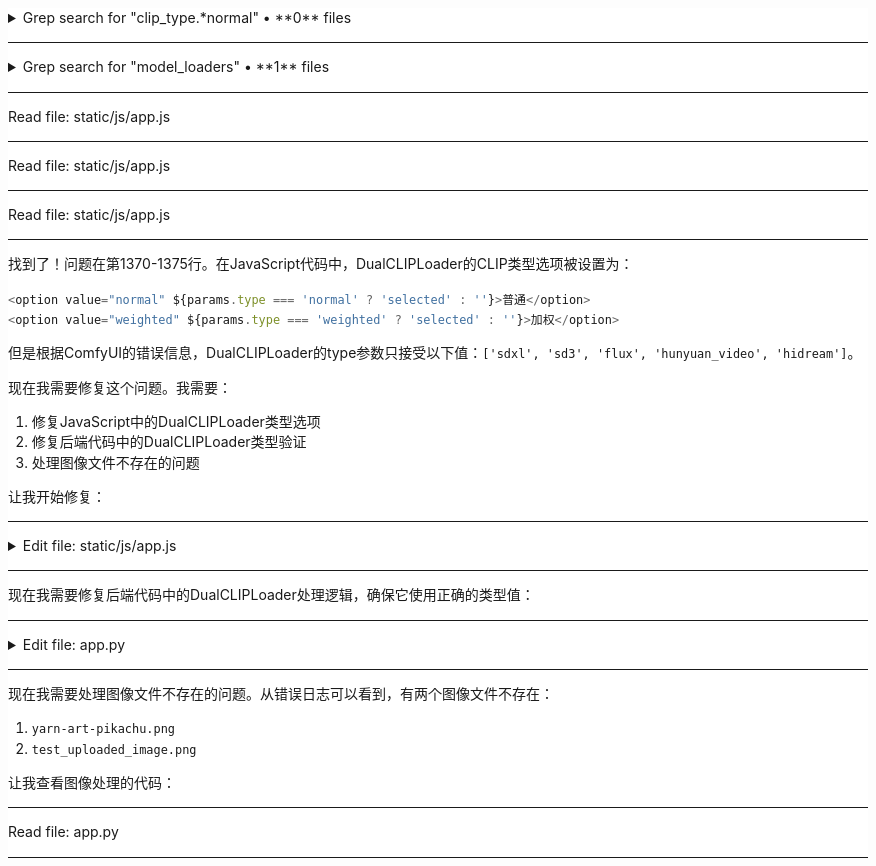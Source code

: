 <details><summary>Grep search for "clip_type.*normal" • **0** files</summary></details>

---

<details><summary>Grep search for "model_loaders" • **1** files</summary></details>

---

Read file: static/js/app.js

---

Read file: static/js/app.js

---

Read file: static/js/app.js

---

找到了！问题在第1370-1375行。在JavaScript代码中，DualCLIPLoader的CLIP类型选项被设置为：

```javascript
<option value="normal" ${params.type === 'normal' ? 'selected' : ''}>普通</option>
<option value="weighted" ${params.type === 'weighted' ? 'selected' : ''}>加权</option>
```

但是根据ComfyUI的错误信息，DualCLIPLoader的type参数只接受以下值：`['sdxl', 'sd3', 'flux', 'hunyuan_video', 'hidream']`。

现在我需要修复这个问题。我需要：

1. 修复JavaScript中的DualCLIPLoader类型选项
2. 修复后端代码中的DualCLIPLoader类型验证
3. 处理图像文件不存在的问题

让我开始修复：


---

<details><summary>Edit file: static/js/app.js</summary></details>

---

现在我需要修复后端代码中的DualCLIPLoader处理逻辑，确保它使用正确的类型值：


---

<details><summary>Edit file: app.py</summary></details>

---

现在我需要处理图像文件不存在的问题。从错误日志可以看到，有两个图像文件不存在：
1. `yarn-art-pikachu.png`
2. `test_uploaded_image.png`

让我查看图像处理的代码：


---

Read file: app.py

---